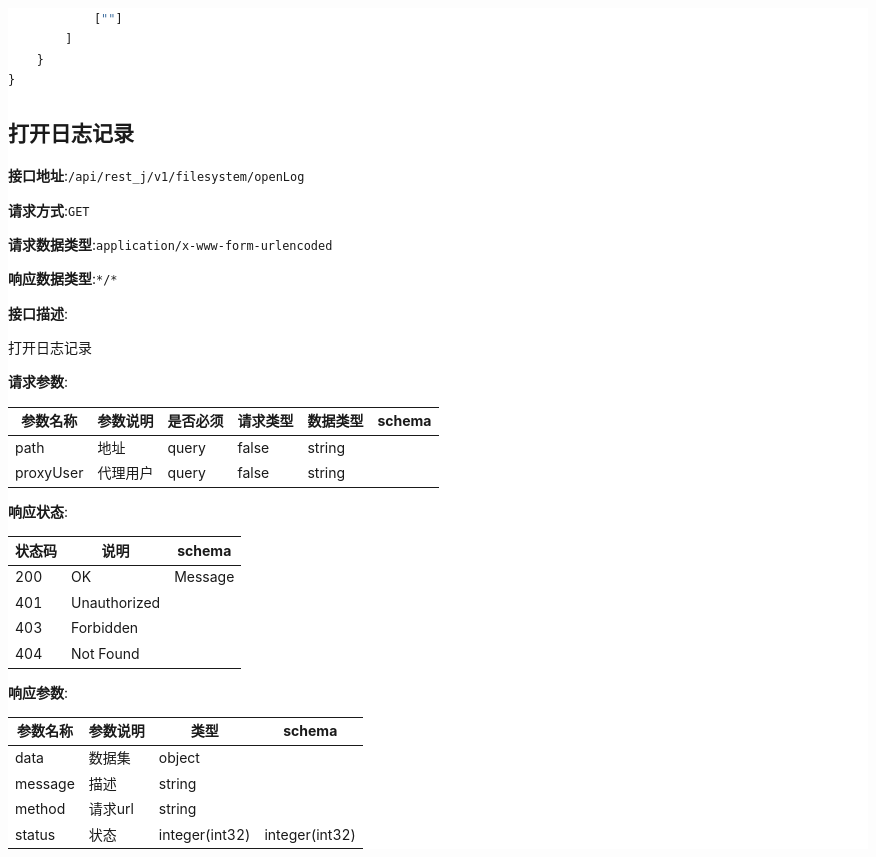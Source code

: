 ```javascript
			[""]
		]
	}
}
```


## 打开日志记录


**接口地址**:`/api/rest_j/v1/filesystem/openLog`


**请求方式**:`GET`


**请求数据类型**:`application/x-www-form-urlencoded`


**响应数据类型**:`*/*`


**接口描述**:<p>打开日志记录</p>



**请求参数**:


| 参数名称 | 参数说明 | 是否必须    | 请求类型 | 数据类型 | schema |
| -------- | -------- | ----- | -------- | -------- | ------ |
|path|地址|query|false|string|
|proxyUser|代理用户|query|false|string|


**响应状态**:


| 状态码 | 说明 | schema |
| -------- | -------- | ----- | 
|200|OK|Message|
|401|Unauthorized|
|403|Forbidden|
|404|Not Found|


**响应参数**:


| 参数名称 | 参数说明 | 类型 | schema |
| -------- | -------- | ----- |----- | 
|data|数据集|object|
|message|描述|string|
|method|请求url|string|
|status|状态|integer(int32)|integer(int32)|
